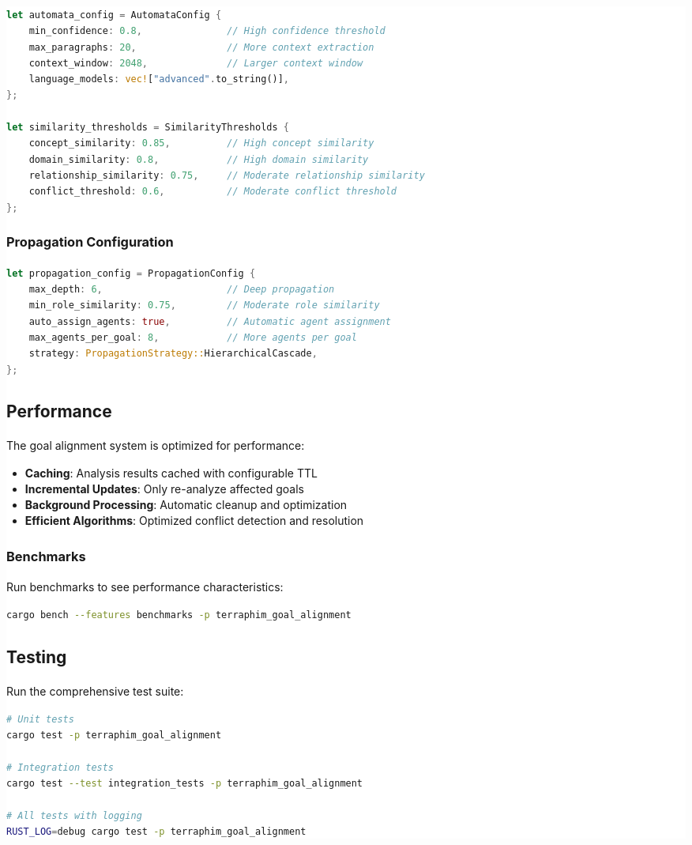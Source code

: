 ```rust
let automata_config = AutomataConfig {
    min_confidence: 0.8,               // High confidence threshold
    max_paragraphs: 20,                // More context extraction
    context_window: 2048,              // Larger context window
    language_models: vec!["advanced".to_string()],
};

let similarity_thresholds = SimilarityThresholds {
    concept_similarity: 0.85,          // High concept similarity
    domain_similarity: 0.8,            // High domain similarity
    relationship_similarity: 0.75,     // Moderate relationship similarity
    conflict_threshold: 0.6,           // Moderate conflict threshold
};
```

### Propagation Configuration

```rust
let propagation_config = PropagationConfig {
    max_depth: 6,                      // Deep propagation
    min_role_similarity: 0.75,         // Moderate role similarity
    auto_assign_agents: true,          // Automatic agent assignment
    max_agents_per_goal: 8,            // More agents per goal
    strategy: PropagationStrategy::HierarchicalCascade,
};
```

## Performance

The goal alignment system is optimized for performance:

- **Caching**: Analysis results cached with configurable TTL
- **Incremental Updates**: Only re-analyze affected goals
- **Background Processing**: Automatic cleanup and optimization
- **Efficient Algorithms**: Optimized conflict detection and resolution

### Benchmarks

Run benchmarks to see performance characteristics:

```bash
cargo bench --features benchmarks -p terraphim_goal_alignment
```

## Testing

Run the comprehensive test suite:

```bash
# Unit tests
cargo test -p terraphim_goal_alignment

# Integration tests
cargo test --test integration_tests -p terraphim_goal_alignment

# All tests with logging
RUST_LOG=debug cargo test -p terraphim_goal_alignment
```
